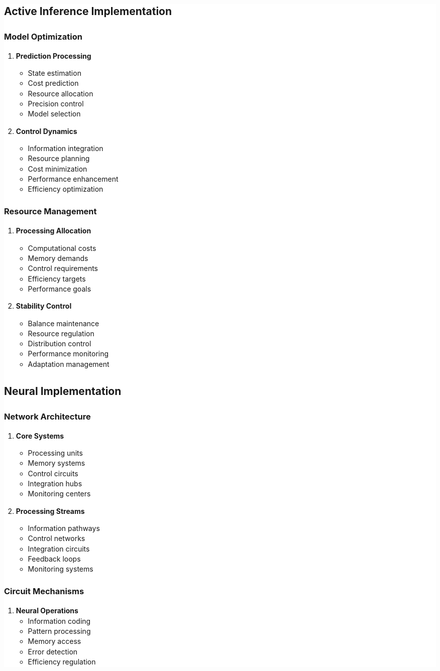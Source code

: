 ## Active Inference Implementation

### Model Optimization
1. **Prediction Processing**
   - State estimation
   - Cost prediction
   - Resource allocation
   - Precision control
   - Model selection

2. **Control Dynamics**
   - Information integration
   - Resource planning
   - Cost minimization
   - Performance enhancement
   - Efficiency optimization

### Resource Management
1. **Processing Allocation**
   - Computational costs
   - Memory demands
   - Control requirements
   - Efficiency targets
   - Performance goals

2. **Stability Control**
   - Balance maintenance
   - Resource regulation
   - Distribution control
   - Performance monitoring
   - Adaptation management

## Neural Implementation

### Network Architecture
1. **Core Systems**
   - Processing units
   - Memory systems
   - Control circuits
   - Integration hubs
   - Monitoring centers

2. **Processing Streams**
   - Information pathways
   - Control networks
   - Integration circuits
   - Feedback loops
   - Monitoring systems

### Circuit Mechanisms
1. **Neural Operations**
   - Information coding
   - Pattern processing
   - Memory access
   - Error detection
   - Efficiency regulation

